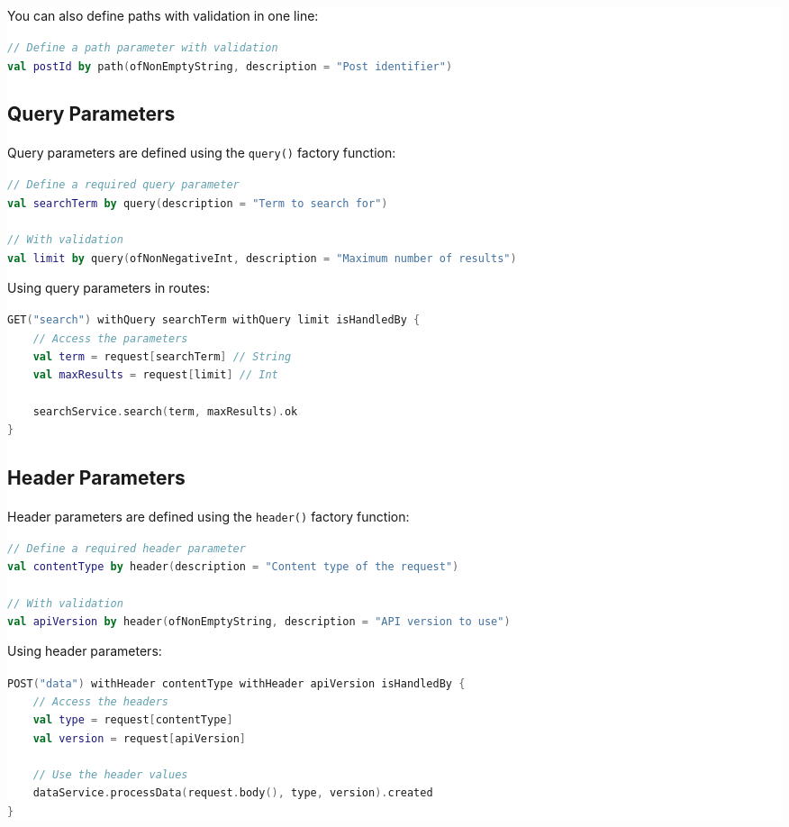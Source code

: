 You can also define paths with validation in one line:

```kotlin
// Define a path parameter with validation
val postId by path(ofNonEmptyString, description = "Post identifier")
```

## Query Parameters

Query parameters are defined using the `query()` factory function:

```kotlin
// Define a required query parameter
val searchTerm by query(description = "Term to search for")

// With validation
val limit by query(ofNonNegativeInt, description = "Maximum number of results")
```

Using query parameters in routes:

```kotlin
GET("search") withQuery searchTerm withQuery limit isHandledBy {
    // Access the parameters
    val term = request[searchTerm] // String
    val maxResults = request[limit] // Int
    
    searchService.search(term, maxResults).ok
}
```

## Header Parameters

Header parameters are defined using the `header()` factory function:

```kotlin
// Define a required header parameter
val contentType by header(description = "Content type of the request")

// With validation
val apiVersion by header(ofNonEmptyString, description = "API version to use")
```

Using header parameters:

```kotlin
POST("data") withHeader contentType withHeader apiVersion isHandledBy {
    // Access the headers
    val type = request[contentType]
    val version = request[apiVersion]
    
    // Use the header values
    dataService.processData(request.body(), type, version).created
}
```
